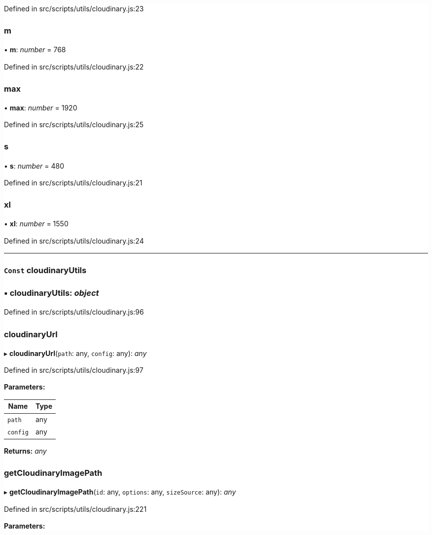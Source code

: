 Defined in src/scripts/utils/cloudinary.js:23

###  m

• **m**: *number* = 768

Defined in src/scripts/utils/cloudinary.js:22

###  max

• **max**: *number* = 1920

Defined in src/scripts/utils/cloudinary.js:25

###  s

• **s**: *number* = 480

Defined in src/scripts/utils/cloudinary.js:21

###  xl

• **xl**: *number* = 1550

Defined in src/scripts/utils/cloudinary.js:24

___

### `Const` cloudinaryUtils

### ▪ **cloudinaryUtils**: *object*

Defined in src/scripts/utils/cloudinary.js:96

###  cloudinaryUrl

▸ **cloudinaryUrl**(`path`: any, `config`: any): *any*

Defined in src/scripts/utils/cloudinary.js:97

**Parameters:**

Name | Type |
------ | ------ |
`path` | any |
`config` | any |

**Returns:** *any*

###  getCloudinaryImagePath

▸ **getCloudinaryImagePath**(`id`: any, `options`: any, `sizeSource`: any): *any*

Defined in src/scripts/utils/cloudinary.js:221

**Parameters:**
